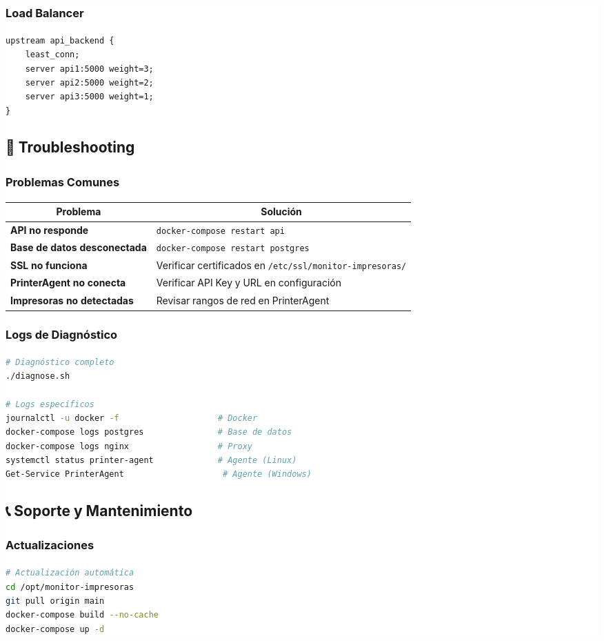 ### **Load Balancer**

```nginx
upstream api_backend {
    least_conn;
    server api1:5000 weight=3;
    server api2:5000 weight=2;
    server api3:5000 weight=1;
}
```

## 🚨 **Troubleshooting**

### **Problemas Comunes**

| Problema | Solución |
|----------|----------|
| **API no responde** | `docker-compose restart api` |
| **Base de datos desconectada** | `docker-compose restart postgres` |
| **SSL no funciona** | Verificar certificados en `/etc/ssl/monitor-impresoras/` |
| **PrinterAgent no conecta** | Verificar API Key y URL en configuración |
| **Impresoras no detectadas** | Revisar rangos de red en PrinterAgent |

### **Logs de Diagnóstico**

```bash
# Diagnóstico completo
./diagnose.sh

# Logs específicos
journalctl -u docker -f                    # Docker
docker-compose logs postgres               # Base de datos
docker-compose logs nginx                  # Proxy
systemctl status printer-agent             # Agente (Linux)
Get-Service PrinterAgent                    # Agente (Windows)
```

## 📞 **Soporte y Mantenimiento**

### **Actualizaciones**

```bash
# Actualización automática
cd /opt/monitor-impresoras
git pull origin main
docker-compose build --no-cache
docker-compose up -d
```
